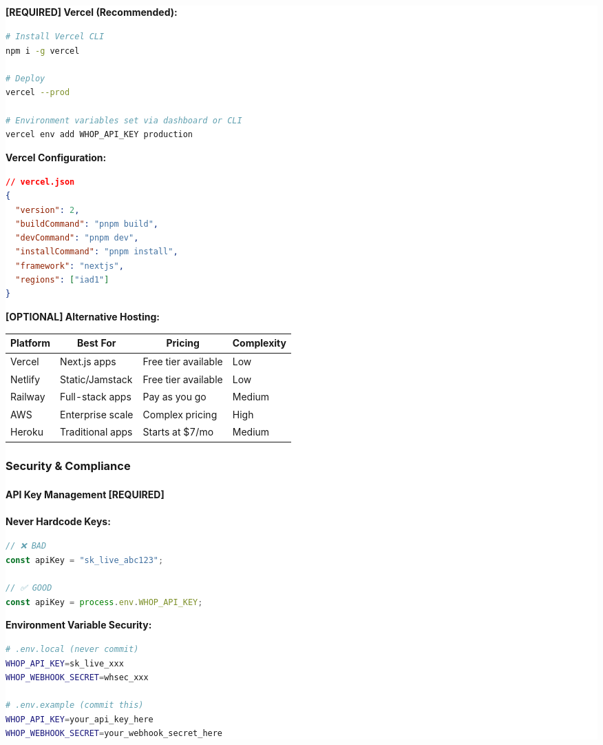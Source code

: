 **[REQUIRED] Vercel (Recommended):**
```bash
# Install Vercel CLI
npm i -g vercel

# Deploy
vercel --prod

# Environment variables set via dashboard or CLI
vercel env add WHOP_API_KEY production
```

**Vercel Configuration:**
```json
// vercel.json
{
  "version": 2,
  "buildCommand": "pnpm build",
  "devCommand": "pnpm dev",
  "installCommand": "pnpm install",
  "framework": "nextjs",
  "regions": ["iad1"]
}
```

**[OPTIONAL] Alternative Hosting:**

| Platform | Best For | Pricing | Complexity |
|----------|---------|---------|------------|
| Vercel | Next.js apps | Free tier available | Low |
| Netlify | Static/Jamstack | Free tier available | Low |
| Railway | Full-stack apps | Pay as you go | Medium |
| AWS | Enterprise scale | Complex pricing | High |
| Heroku | Traditional apps | Starts at $7/mo | Medium |

### Security & Compliance

#### API Key Management [REQUIRED]

**Never Hardcode Keys:**
```typescript
// ❌ BAD
const apiKey = "sk_live_abc123";

// ✅ GOOD
const apiKey = process.env.WHOP_API_KEY;
```

**Environment Variable Security:**
```bash
# .env.local (never commit)
WHOP_API_KEY=sk_live_xxx
WHOP_WEBHOOK_SECRET=whsec_xxx

# .env.example (commit this)
WHOP_API_KEY=your_api_key_here
WHOP_WEBHOOK_SECRET=your_webhook_secret_here
```
